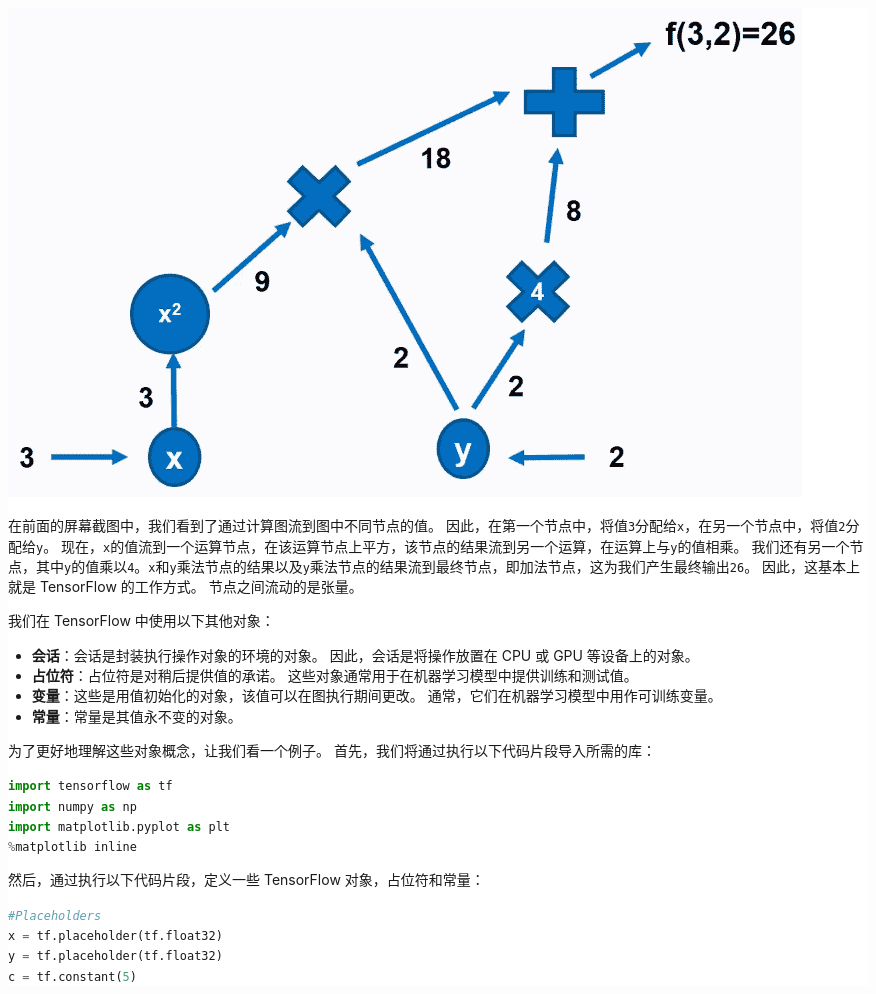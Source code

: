 ![](img/ef618ce1-282e-41fd-9b3f-55b6317130f4.png)

在前面的屏幕截图中，我们看到了通过计算图流到图中不同节点的值。 因此，在第一个节点中，将值`3`分配给`x`，在另一个节点中，将值`2`分配给`y`。 现在，`x`的值流到一个运算节点，在该运算节点上平方，该节点的结果流到另一个运算，在运算上与`y`的值相乘。 我们还有另一个节点，其中`y`的值乘以`4`。`x`和`y`乘法节点的结果以及`y`乘法节点的结果流到最终节点，即加法节点，这为我们产生最终输出`26`。 因此，这基本上就是 TensorFlow 的工作方式。 节点之间流动的是张量。

我们在 TensorFlow 中使用以下其他对象：

*   **会话**：会话是封装执行操作对象的环境的对象。 因此，会话是将操作放置在 CPU 或 GPU 等设备上的对象。
*   **占位符**：占位符是对稍后提供值的承诺。 这些对象通常用于在机器学习模型中提供训练和测试值。
*   **变量**：这些是用值初始化的对象，该值可以在图执行期间更改。 通常，它们在机器学习模型中用作可训练变量。
*   **常量**：常量是其值永不变的对象。

为了更好地理解这些对象概念，让我们看一个例子。 首先，我们将通过执行以下代码片段导入所需的库：

```py
import tensorflow as tf
import numpy as np
import matplotlib.pyplot as plt
%matplotlib inline
```

然后，通过执行以下代码片段，定义一些 TensorFlow 对象，占位符和常量：

```py
#Placeholders
x = tf.placeholder(tf.float32)
y = tf.placeholder(tf.float32)
c = tf.constant(5)
```
